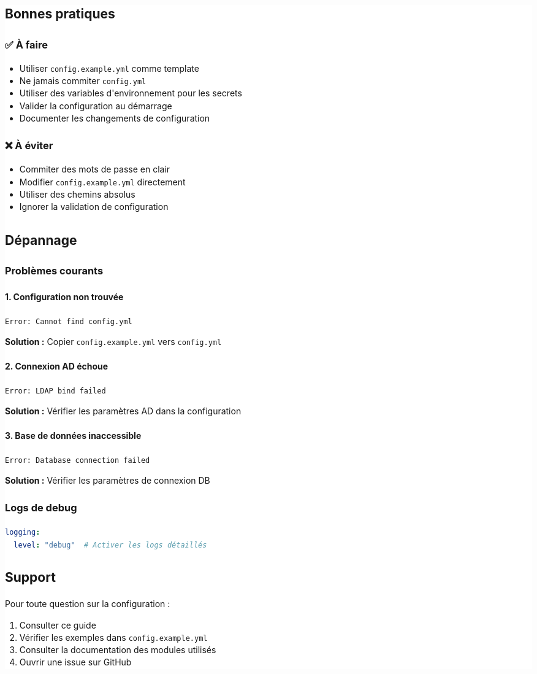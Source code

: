 ## Bonnes pratiques

### ✅ À faire
- Utiliser `config.example.yml` comme template
- Ne jamais commiter `config.yml`
- Utiliser des variables d'environnement pour les secrets
- Valider la configuration au démarrage
- Documenter les changements de configuration

### ❌ À éviter
- Commiter des mots de passe en clair
- Modifier `config.example.yml` directement
- Utiliser des chemins absolus
- Ignorer la validation de configuration

## Dépannage

### Problèmes courants

#### 1. Configuration non trouvée
```bash
Error: Cannot find config.yml
```
**Solution :** Copier `config.example.yml` vers `config.yml`

#### 2. Connexion AD échoue
```bash
Error: LDAP bind failed
```
**Solution :** Vérifier les paramètres AD dans la configuration

#### 3. Base de données inaccessible
```bash
Error: Database connection failed
```
**Solution :** Vérifier les paramètres de connexion DB

### Logs de debug

```yaml
logging:
  level: "debug"  # Activer les logs détaillés
```

## Support

Pour toute question sur la configuration :
1. Consulter ce guide
2. Vérifier les exemples dans `config.example.yml`
3. Consulter la documentation des modules utilisés
4. Ouvrir une issue sur GitHub 
